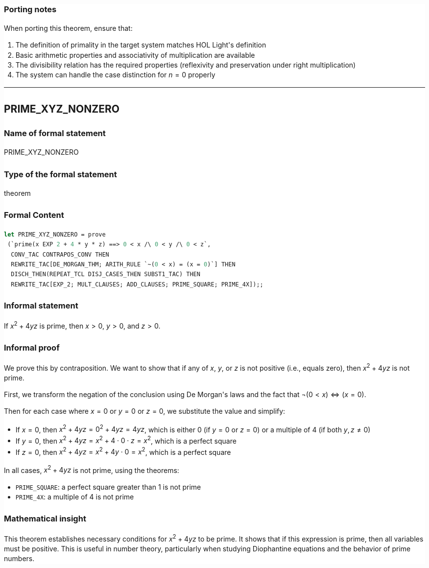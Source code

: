 ### Porting notes
When porting this theorem, ensure that:
1. The definition of primality in the target system matches HOL Light's definition
2. Basic arithmetic properties and associativity of multiplication are available
3. The divisibility relation has the required properties (reflexivity and preservation under right multiplication)
4. The system can handle the case distinction for $n=0$ properly

---

## PRIME_XYZ_NONZERO

### Name of formal statement
PRIME_XYZ_NONZERO

### Type of the formal statement
theorem

### Formal Content
```ocaml
let PRIME_XYZ_NONZERO = prove
 (`prime(x EXP 2 + 4 * y * z) ==> 0 < x /\ 0 < y /\ 0 < z`,
  CONV_TAC CONTRAPOS_CONV THEN
  REWRITE_TAC[DE_MORGAN_THM; ARITH_RULE `~(0 < x) = (x = 0)`] THEN
  DISCH_THEN(REPEAT_TCL DISJ_CASES_THEN SUBST1_TAC) THEN
  REWRITE_TAC[EXP_2; MULT_CLAUSES; ADD_CLAUSES; PRIME_SQUARE; PRIME_4X]);;
```

### Informal statement
If $x^2 + 4yz$ is prime, then $x > 0$, $y > 0$, and $z > 0$.

### Informal proof
We prove this by contraposition. We want to show that if any of $x$, $y$, or $z$ is not positive (i.e., equals zero), then $x^2 + 4yz$ is not prime.

First, we transform the negation of the conclusion using De Morgan's laws and the fact that $\neg(0 < x) \iff (x = 0)$. 

Then for each case where $x = 0$ or $y = 0$ or $z = 0$, we substitute the value and simplify:

- If $x = 0$, then $x^2 + 4yz = 0^2 + 4yz = 4yz$, which is either 0 (if $y=0$ or $z=0$) or a multiple of 4 (if both $y,z \neq 0$)
- If $y = 0$, then $x^2 + 4yz = x^2 + 4 \cdot 0 \cdot z = x^2$, which is a perfect square
- If $z = 0$, then $x^2 + 4yz = x^2 + 4y \cdot 0 = x^2$, which is a perfect square

In all cases, $x^2 + 4yz$ is not prime, using the theorems:
- `PRIME_SQUARE`: a perfect square greater than 1 is not prime
- `PRIME_4X`: a multiple of 4 is not prime

### Mathematical insight
This theorem establishes necessary conditions for $x^2 + 4yz$ to be prime. It shows that if this expression is prime, then all variables must be positive. This is useful in number theory, particularly when studying Diophantine equations and the behavior of prime numbers.
